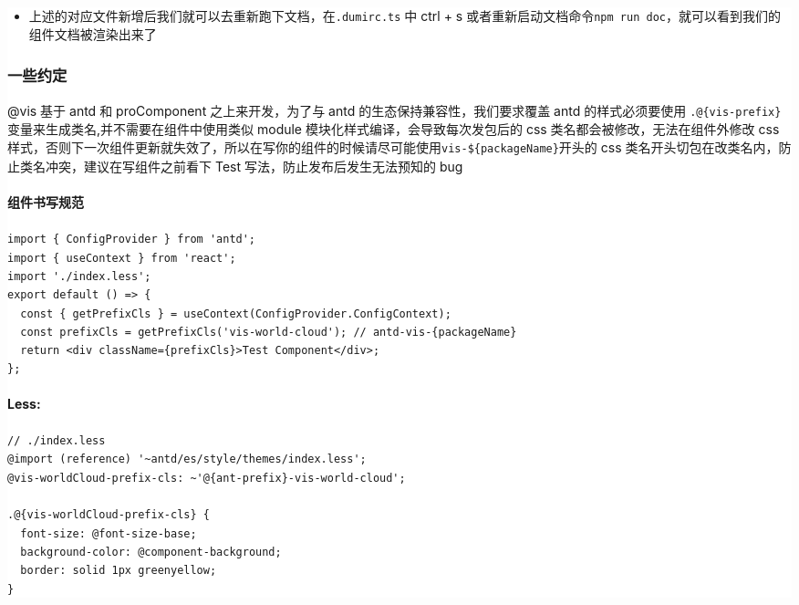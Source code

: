 - 上述的对应文件新增后我们就可以去重新跑下文档，在`.dumirc.ts` 中 ctrl + s 或者重新启动文档命令`npm run doc`，就可以看到我们的组件文档被渲染出来了

### 一些约定

@vis 基于 antd 和 proComponent 之上来开发，为了与 antd 的生态保持兼容性，我们要求覆盖 antd 的样式必须要使用 `.@{vis-prefix}` 变量来生成类名,并不需要在组件中使用类似 module 模块化样式编译，会导致每次发包后的 css 类名都会被修改，无法在组件外修改 css 样式，否则下一次组件更新就失效了，所以在写你的组件的时候请尽可能使用`vis-${packageName}`开头的 css 类名开头切包在改类名内，防止类名冲突，建议在写组件之前看下 Test 写法，防止发布后发生无法预知的 bug

#### 组件书写规范

```tsx | pure
import { ConfigProvider } from 'antd';
import { useContext } from 'react';
import './index.less';
export default () => {
  const { getPrefixCls } = useContext(ConfigProvider.ConfigContext);
  const prefixCls = getPrefixCls('vis-world-cloud'); // antd-vis-{packageName}
  return <div className={prefixCls}>Test Component</div>;
};
```

#### Less:

```less
// ./index.less
@import (reference) '~antd/es/style/themes/index.less';
@vis-worldCloud-prefix-cls: ~'@{ant-prefix}-vis-world-cloud';

.@{vis-worldCloud-prefix-cls} {
  font-size: @font-size-base;
  background-color: @component-background;
  border: solid 1px greenyellow;
}
```
